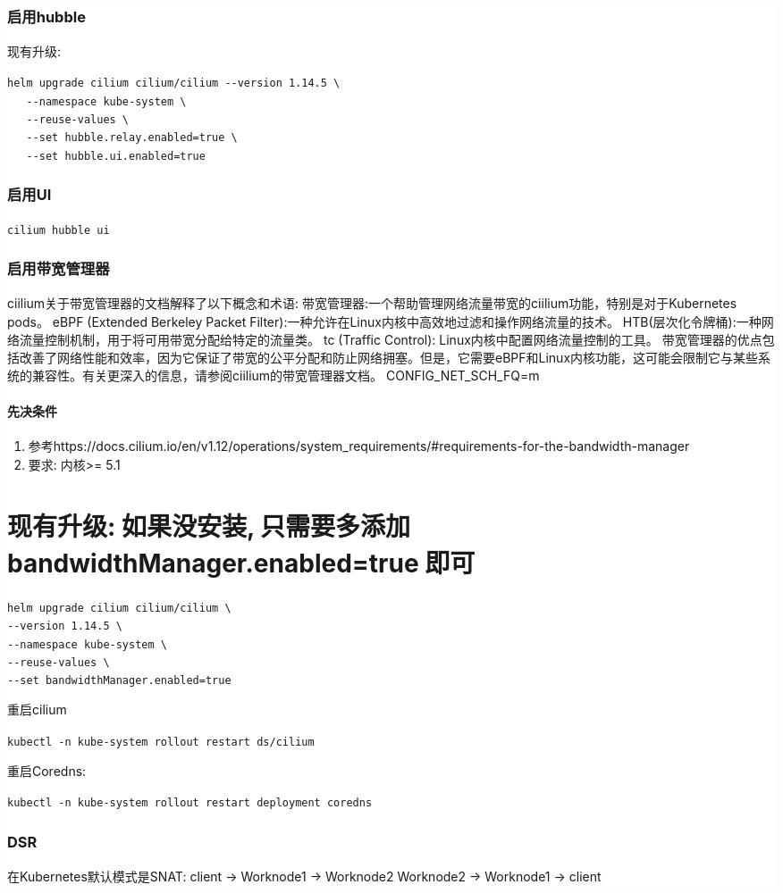 ### 启用hubble
现有升级:
```shell
helm upgrade cilium cilium/cilium --version 1.14.5 \
   --namespace kube-system \
   --reuse-values \
   --set hubble.relay.enabled=true \
   --set hubble.ui.enabled=true
```

### 启用UI
```shell
cilium hubble ui
```

### 启用带宽管理器
ciilium关于带宽管理器的文档解释了以下概念和术语:
带宽管理器:一个帮助管理网络流量带宽的ciilium功能，特别是对于Kubernetes pods。
eBPF (Extended Berkeley Packet Filter):一种允许在Linux内核中高效地过滤和操作网络流量的技术。
HTB(层次化令牌桶):一种网络流量控制机制，用于将可用带宽分配给特定的流量类。
tc (Traffic Control): Linux内核中配置网络流量控制的工具。
带宽管理器的优点包括改善了网络性能和效率，因为它保证了带宽的公平分配和防止网络拥塞。但是，它需要eBPF和Linux内核功能，这可能会限制它与某些系统的兼容性。有关更深入的信息，请参阅ciilium的带宽管理器文档。
CONFIG_NET_SCH_FQ=m

#### 先决条件
1. 参考https://docs.cilium.io/en/v1.12/operations/system_requirements/#requirements-for-the-bandwidth-manager
2. 要求: 内核>= 5.1

# 现有升级: 如果没安装, 只需要多添加 bandwidthManager.enabled=true 即可
```shell
helm upgrade cilium cilium/cilium \
--version 1.14.5 \
--namespace kube-system \
--reuse-values \
--set bandwidthManager.enabled=true
```

重启cilium
```shell
kubectl -n kube-system rollout restart ds/cilium
```

重启Coredns:
```shell
kubectl -n kube-system rollout restart deployment coredns
```

### DSR
在Kubernetes默认模式是SNAT:
client -> Worknode1 -> Worknode2
Worknode2 -> Worknode1 -> client
